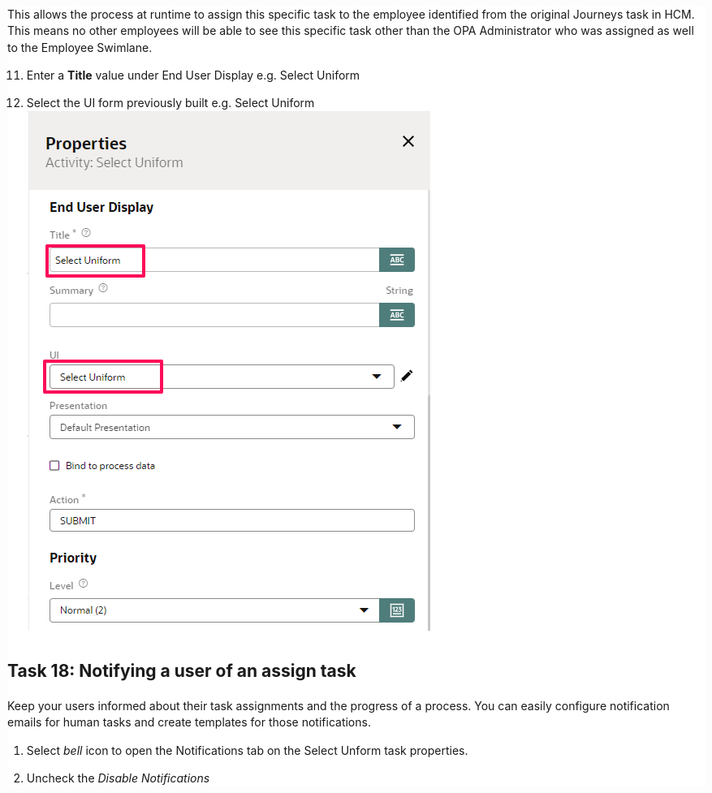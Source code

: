 This allows the process at runtime to assign this specific task to the employee identified from the original Journeys task in HCM. This means no other employees will be able to see this specific task other than the OPA Administrator who was assigned as well to the Employee Swimlane.

11. Enter a **Title** value under End User Display e.g. Select Uniform

12. Select the UI form previously built e.g. Select Uniform
![Configure Submit Task Web Form](images/submit-task-configure-web-form.png)

## Task 18: Notifying a user of an assign task

Keep your users informed about their task assignments and the progress of a process. You can easily configure notification emails for human tasks and create templates for those notifications.

1.  Select *bell* icon to open the Notifications tab on the Select Unform task properties.

2.  Uncheck the *Disable Notifications*